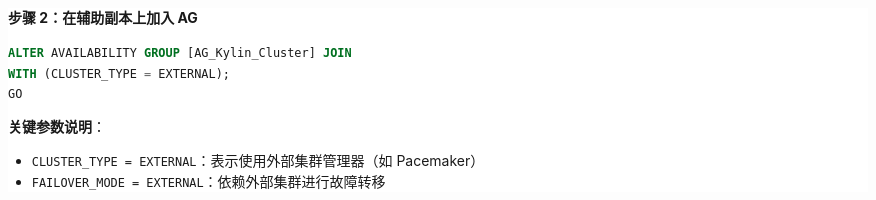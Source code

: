 

**步骤 2：在辅助副本上加入 AG**



```sql
ALTER AVAILABILITY GROUP [AG_Kylin_Cluster] JOIN
WITH (CLUSTER_TYPE = EXTERNAL);
GO
```



**关键参数说明**：



- `CLUSTER_TYPE = EXTERNAL`：表示使用外部集群管理器（如 Pacemaker）
- `FAILOVER_MODE = EXTERNAL`：依赖外部集群进行故障转移